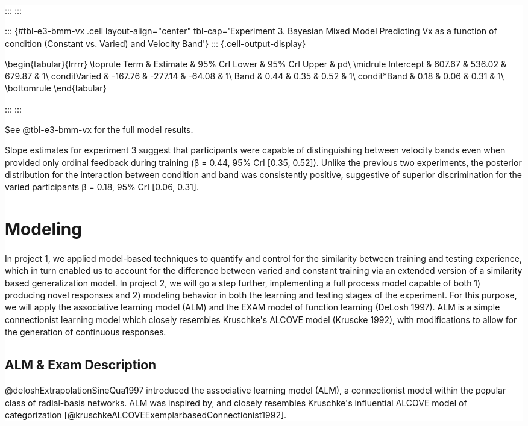 
:::
:::

::: {#tbl-e3-bmm-vx .cell layout-align="center" tbl-cap='Experiment 3. Bayesian Mixed Model Predicting Vx as a function of condition (Constant vs. Varied) and Velocity Band'}
::: {.cell-output-display}

\begin{tabular}{lrrrr}
\toprule
Term & Estimate & 95\% CrI Lower & 95\% CrI Upper & pd\\
\midrule
Intercept & 607.67 & 536.02 & 679.87 & 1\\
conditVaried & -167.76 & -277.14 & -64.08 & 1\\
Band & 0.44 & 0.35 & 0.52 & 1\\
condit*Band & 0.18 & 0.06 & 0.31 & 1\\
\bottomrule
\end{tabular}


:::
:::



See @tbl-e3-bmm-vx for the full model results. 

Slope estimates for experiment 3 suggest that participants were capable of distinguishing between velocity bands even when provided only ordinal feedback during training (β = 0.44, 95% CrI \[0.35, 0.52\]). Unlike the previous two experiments, the posterior distribution for the interaction between condition and band was consistently positive, suggestive of superior discrimination for the varied participants 
β = 0.18, 95% CrI \[0.06, 0.31\]. 


# Modeling

In project 1, we applied model-based techniques to quantify and control for the similarity between training and testing experience, which in turn enabled us to account for the difference between varied and constant training via an extended version of a similarity based generalization model. In project 2, we will go a step further, implementing a full process model capable of both 1) producing novel responses and 2) modeling behavior in both the learning and testing stages of the experiment. For this purpose, we will apply the associative learning model (ALM) and the EXAM model of function learning (DeLosh 1997). ALM is a simple connectionist learning model which closely resembles Kruschke's ALCOVE model (Kruscke 1992), with modifications to allow for the generation of continuous responses.

## ALM & Exam Description

@deloshExtrapolationSineQua1997 introduced the associative learning model (ALM), a connectionist model within the popular class of radial-basis networks. ALM was inspired by, and closely resembles Kruschke's influential ALCOVE model of categorization [@kruschkeALCOVEExemplarbasedConnectionist1992]. 
